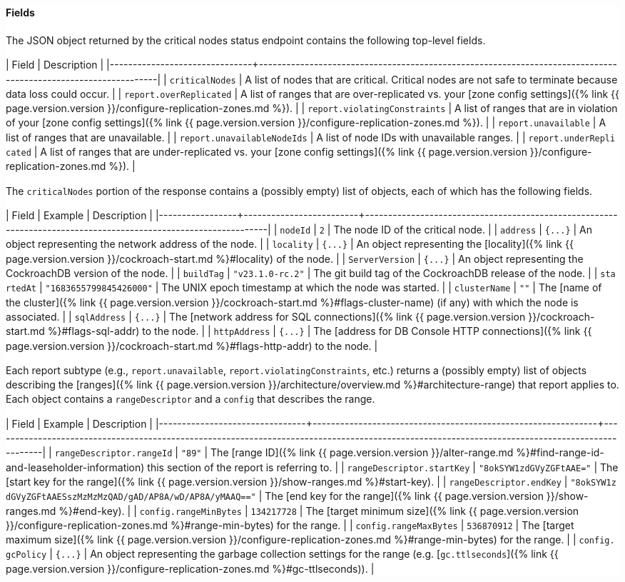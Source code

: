 #### Fields

The JSON object returned by the critical nodes status endpoint contains the following top-level fields.

| Field                         | Description                                                                                                   |
|-------------------------------+---------------------------------------------------------------------------------------------------------------|
| `criticalNodes`               | A list of nodes that are critical. Critical nodes are not safe to terminate because data loss could occur.    |
| `report.overReplicated`       | A list of ranges that are over-replicated vs. your [zone config settings]({% link {{ page.version.version }}/configure-replication-zones.md %}).  |
| `report.violatingConstraints` | A list of ranges that are in violation of your [zone config settings]({% link {{ page.version.version }}/configure-replication-zones.md %}).      |
| `report.unavailable`          | A list of ranges that are unavailable.                                                                        |
| `report.unavailableNodeIds`   | A list of node IDs with unavailable ranges.                                                                   |
| `report.underReplicated`      | A list of ranges that are under-replicated vs. your [zone config settings]({% link {{ page.version.version }}/configure-replication-zones.md %}). |

The `criticalNodes` portion of the response contains a (possibly empty) list of objects, each of which has the following fields.

| Field           | Example                 | Description                                                                                                    |
|-----------------+-------------------------+----------------------------------------------------------------------------------------------------------------|
| `nodeId`        | `2`                     | The node ID of the critical node.                                                                              |
| `address`       | `{...}`                 | An object representing the network address of the node.                                                        |
| `locality`      | `{...}`                 | An object representing the [locality]({% link {{ page.version.version }}/cockroach-start.md %}#locality) of the node.                              |
| `ServerVersion` | `{...}`                 | An object representing the CockroachDB version of the node.                                                    |
| `buildTag`      | `"v23.1.0-rc.2"`        | The git build tag of the CockroachDB release of the node.                                                      |
| `startedAt`     | `"1683655799845426000"` | The UNIX epoch timestamp at which the node was started.                                                        |
| `clusterName`   | `""`                    | The [name of the cluster]({% link {{ page.version.version }}/cockroach-start.md %}#flags-cluster-name) (if any) with which the node is associated. |
| `sqlAddress`    | `{...}`                 | The [network address for SQL connections]({% link {{ page.version.version }}/cockroach-start.md %}#flags-sql-addr) to the node.                    |
| `httpAddress`   | `{...}`                 | The [address for DB Console HTTP connections]({% link {{ page.version.version }}/cockroach-start.md %}#flags-http-addr) to the node.               |

Each report subtype (e.g., `report.unavailable`, `report.violatingConstraints`, etc.) returns a (possibly empty) list of objects describing the [ranges]({% link {{ page.version.version }}/architecture/overview.md %}#architecture-range) that report applies to. Each object contains a `rangeDescriptor` and a `config` that describes the range.

| Field                          | Example                                                      | Description                                                                                                                                    |
|--------------------------------+--------------------------------------------------------------+------------------------------------------------------------------------------------------------------------------------------------------------|
| `rangeDescriptor.rangeId`      | `"89"`                                                       | The [range ID]({% link {{ page.version.version }}/alter-range.md %}#find-range-id-and-leaseholder-information) this section of the report is referring to.                         |
| `rangeDescriptor.startKey`     | `"8okSYW1zdGVyZGFtAAE="`                                     | The [start key for the range]({% link {{ page.version.version }}/show-ranges.md %}#start-key).                                                                                     |
| `rangeDescriptor.endKey`       | `"8okSYW1zdGVyZGFtAAESszMzMzMzQAD/gAD/AP8A/wD/AP8A/yMAAQ=="` | The [end key for the range]({% link {{ page.version.version }}/show-ranges.md %}#end-key).                                                                                         |
| `config.rangeMinBytes`         | `134217728`                                                  | The [target minimum size]({% link {{ page.version.version }}/configure-replication-zones.md %}#range-min-bytes) for the range.                                                     |
| `config.rangeMaxBytes`         | `536870912`                                                  | The [target maximum size]({% link {{ page.version.version }}/configure-replication-zones.md %}#range-min-bytes) for the range.                                                     |
| `config.gcPolicy`              | `{...}`                                                      | An object representing the garbage collection settings for the range (e.g. [`gc.ttlseconds`]({% link {{ page.version.version }}/configure-replication-zones.md %}#gc-ttlseconds)). |